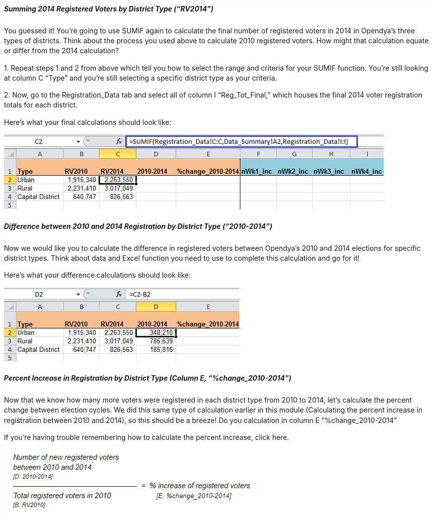 ##### **Summing 2014 Registered Voters by District Type (“RV2014”)**

You guessed it! You’re going to use SUMIF again to calculate the final number of registered voters in 2014 in Opendya’s three types of districts. Think about the process you used above to calculate 2010 registered voters. How might that calculation equate or differ from the 2014 calculation?

1\. Repeat steps 1 and 2 from above which tell you how to select the range and criteria for your SUMIF function. You’re still looking at column C “Type” and you’re still selecting a specific district type as your criteria.

2\. Now, go to the Registration_Data tab and select all of column I “Reg_Tot_Final,” which houses the final 2014 voter registration totals for each district.

Here’s what your final calculations should look like:

[![Image 24](/assets/images/academy/module_5/Module_5_Photo_24.png)](/assets/images/academy/module_5/Module_5_Photo_24.png)

##### **Difference between 2010 and 2014 Registration by District Type (“2010-2014”)**

Now we would like you to calculate the difference in registered voters between Opendya’s 2010 and 2014 elections for specific district types. Think about data and Excel function you need to use to complete this calculation and go for it!

Here’s what your difference calculations should look like:

[![Image 25](/assets/images/academy/module_5/Module_5_Photo_25.png)](/assets/images/academy/module_5/Module_5_Photo_25.png)

##### **Percent Increase in Registration by District Type (Column E, “%change_2010-2014”)**

Now that we know how many more voters were registered in each district type from 2010 to 2014, let’s calculate the percent change between election cycles. We did this same type of calculation earlier in this module (Calculating the percent increase in registration between 2010 and 2014), so this should be a breeze! Do you calculation in column E “%change_2010-2014”

If you’re having trouble remembering how to calculate the percent increase, click here.

[![Image 3](/assets/images/academy/module_5/Module_5_Formula_3.png)](/assets/images/academy/module_5/Module_5_Formula_3.png)
